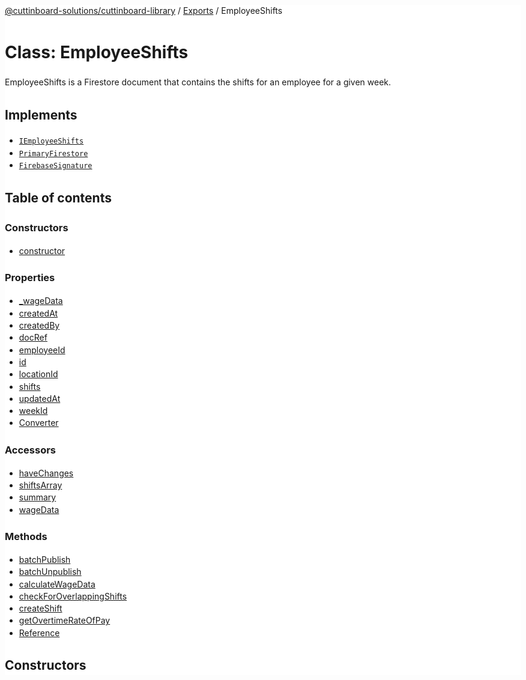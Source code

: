 [@cuttinboard-solutions/cuttinboard-library](../README.md) / [Exports](../modules.md) / EmployeeShifts

# Class: EmployeeShifts

EmployeeShifts is a Firestore document that contains the shifts for an employee for a given week.

## Implements

- [`IEmployeeShifts`](../interfaces/IEmployeeShifts.md)
- [`PrimaryFirestore`](../modules.md#primaryfirestore)
- [`FirebaseSignature`](../modules.md#firebasesignature)

## Table of contents

### Constructors

- [constructor](EmployeeShifts.md#constructor)

### Properties

- [\_wageData](EmployeeShifts.md#_wagedata)
- [createdAt](EmployeeShifts.md#createdat)
- [createdBy](EmployeeShifts.md#createdby)
- [docRef](EmployeeShifts.md#docref)
- [employeeId](EmployeeShifts.md#employeeid)
- [id](EmployeeShifts.md#id)
- [locationId](EmployeeShifts.md#locationid)
- [shifts](EmployeeShifts.md#shifts)
- [updatedAt](EmployeeShifts.md#updatedat)
- [weekId](EmployeeShifts.md#weekid)
- [Converter](EmployeeShifts.md#converter)

### Accessors

- [haveChanges](EmployeeShifts.md#havechanges)
- [shiftsArray](EmployeeShifts.md#shiftsarray)
- [summary](EmployeeShifts.md#summary)
- [wageData](EmployeeShifts.md#wagedata)

### Methods

- [batchPublish](EmployeeShifts.md#batchpublish)
- [batchUnpublish](EmployeeShifts.md#batchunpublish)
- [calculateWageData](EmployeeShifts.md#calculatewagedata)
- [checkForOverlappingShifts](EmployeeShifts.md#checkforoverlappingshifts)
- [createShift](EmployeeShifts.md#createshift)
- [getOvertimeRateOfPay](EmployeeShifts.md#getovertimerateofpay)
- [Reference](EmployeeShifts.md#reference)

## Constructors
